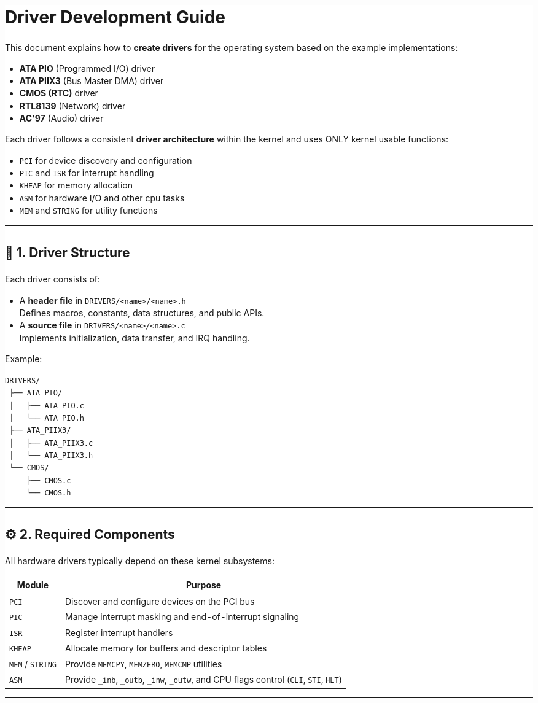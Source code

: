 # Driver Development Guide

This document explains how to **create drivers** for the operating system based on the example implementations:
- **ATA PIO** (Programmed I/O) driver  
- **ATA PIIX3** (Bus Master DMA) driver  
- **CMOS (RTC)** driver  
- **RTL8139** (Network) driver  
- **AC'97** (Audio) driver  

Each driver follows a consistent **driver architecture** within the kernel and uses ONLY kernel usable functions:
- `PCI` for device discovery and configuration
- `PIC` and `ISR` for interrupt handling
- `KHEAP` for memory allocation
- `ASM` for hardware I/O and other cpu tasks
- `MEM` and `STRING` for utility functions

---

## 🧩 1. Driver Structure

Each driver consists of:
- A **header file** in `DRIVERS/<name>/<name>.h`  
  Defines macros, constants, data structures, and public APIs.
- A **source file** in `DRIVERS/<name>/<name>.c`  
  Implements initialization, data transfer, and IRQ handling.

Example:
```
DRIVERS/
 ├── ATA_PIO/
 │   ├── ATA_PIO.c
 │   └── ATA_PIO.h
 ├── ATA_PIIX3/
 │   ├── ATA_PIIX3.c
 │   └── ATA_PIIX3.h
 └── CMOS/
     ├── CMOS.c
     └── CMOS.h
```

---

## ⚙️ 2. Required Components

All hardware drivers typically depend on these kernel subsystems:

| Module | Purpose |
|--------|----------|
| `PCI` | Discover and configure devices on the PCI bus |
| `PIC` | Manage interrupt masking and end-of-interrupt signaling |
| `ISR` | Register interrupt handlers |
| `KHEAP` | Allocate memory for buffers and descriptor tables |
| `MEM` / `STRING` | Provide `MEMCPY`, `MEMZERO`, `MEMCMP` utilities |
| `ASM` | Provide `_inb`, `_outb`, `_inw`, `_outw`, and CPU flags control (`CLI`, `STI`, `HLT`) |

---